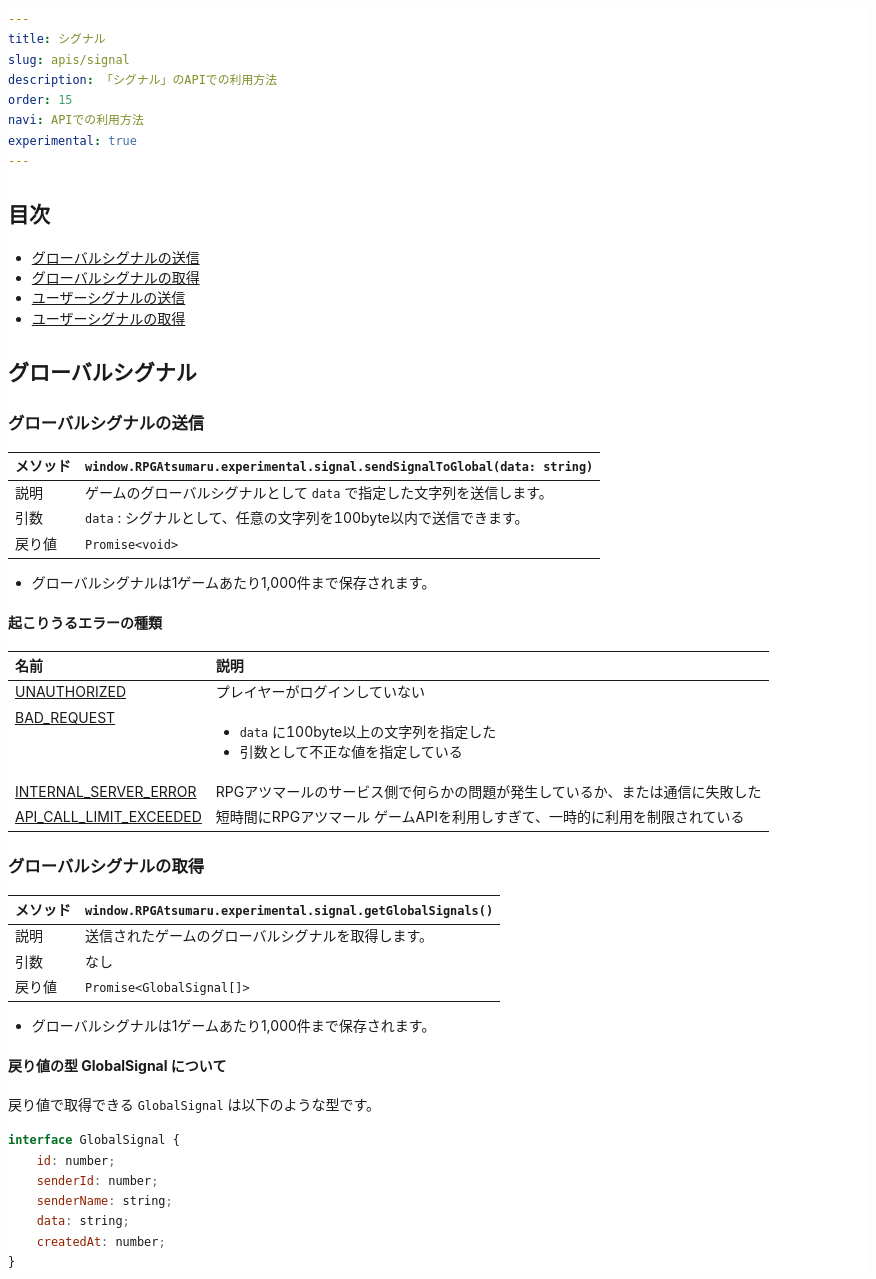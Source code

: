 ```yaml
---
title: シグナル
slug: apis/signal
description: 「シグナル」のAPIでの利用方法
order: 15
navi: APIでの利用方法
experimental: true
---
```

    
## 目次
 - [グローバルシグナルの送信](#グローバルシグナルの送信)
 - [グローバルシグナルの取得](#グローバルシグナルの取得)
 - [ユーザーシグナルの送信](#ユーザーシグナルの送信)
 - [ユーザーシグナルの取得](#ユーザーシグナルの取得)
    
## グローバルシグナル
    
### グローバルシグナルの送信
    
メソッド |`window.RPGAtsumaru.experimental.signal.sendSignalToGlobal(data: string)`
:---|:---
説明|ゲームのグローバルシグナルとして `data` で指定した文字列を送信します。
引数|`data` : シグナルとして、任意の文字列を100byte以内で送信できます。
戻り値|`Promise<void>`
    
 - グローバルシグナルは1ゲームあたり1,000件まで保存されます。
    
#### 起こりうるエラーの種類
    
名前|説明
:---|:---
[UNAUTHORIZED](/common/errors)|プレイヤーがログインしていない
[BAD_REQUEST](/common/errors)|<ul><li>`data` に100byte以上の文字列を指定した</li><li>引数として不正な値を指定している</li></ul>
[INTERNAL_SERVER_ERROR](/common/errors)|RPGアツマールのサービス側で何らかの問題が発生しているか、または通信に失敗した
[API_CALL_LIMIT_EXCEEDED](/common/errors)|短時間にRPGアツマール ゲームAPIを利用しすぎて、一時的に利用を制限されている
    
### グローバルシグナルの取得
    
メソッド |`window.RPGAtsumaru.experimental.signal.getGlobalSignals()`
:---|:---
説明|送信されたゲームのグローバルシグナルを取得します。
引数|なし
戻り値|`Promise<GlobalSignal[]>`
    
 - グローバルシグナルは1ゲームあたり1,000件まで保存されます。
    
#### 戻り値の型 GlobalSignal について
戻り値で取得できる `GlobalSignal` は以下のような型です。
    
```js
interface GlobalSignal {
    id: number;
    senderId: number;
    senderName: string;
    data: string;
    createdAt: number;
}
```
    